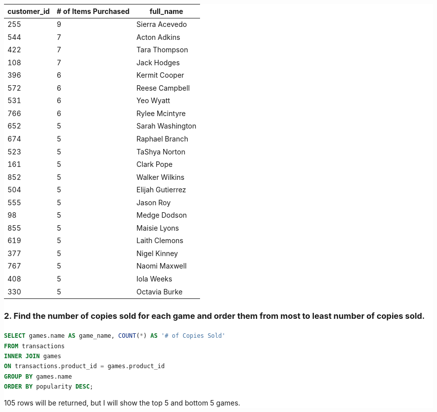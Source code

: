 |customer_id|# of Items Purchased|full_name|
| --- | - | ---------------- |
| 255 | 9 | Sierra Acevedo   |
| 544 | 7 | Acton Adkins     |
| 422 | 7 | Tara Thompson    |
| 108 | 7 | Jack Hodges      |
| 396 | 6 | Kermit Cooper    |
| 572 | 6 | Reese Campbell   |
| 531 | 6 | Yeo Wyatt        |
| 766 | 6 | Rylee Mcintyre   |
| 652 | 5 | Sarah Washington |
| 674 | 5 | Raphael Branch   |
| 523 | 5 | TaShya Norton    |
| 161 | 5 | Clark Pope       |
| 852 | 5 | Walker Wilkins   |
| 504 | 5 | Elijah Gutierrez |
| 555 | 5 | Jason Roy        |
| 98  | 5 | Medge Dodson     |
| 855 | 5 | Maisie Lyons     |
| 619 | 5 | Laith Clemons    |
| 377 | 5 | Nigel Kinney     |
| 767 | 5 | Naomi Maxwell    |
| 408 | 5 | Iola Weeks       |
| 330 | 5 | Octavia Burke    |

### 2. Find the number of copies sold for each game and order them from most to least number of copies sold.
```sql
SELECT games.name AS game_name, COUNT(*) AS '# of Copies Sold'
FROM transactions
INNER JOIN games
ON transactions.product_id = games.product_id
GROUP BY games.name
ORDER BY popularity DESC;
```
105 rows will be returned, but I will show the top 5 and bottom 5 games.
